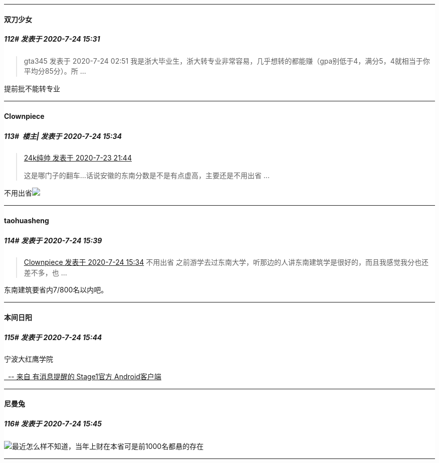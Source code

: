 
-----

####  双刀少女  
##### 112#       发表于 2020-7-24 15:31


<blockquote>gta345 发表于 2020-7-24 02:51
我是浙大毕业生，浙大转专业非常容易，几乎想转的都能赚（gpa别低于4，满分5，4就相当于你平均分85分）。所 ...</blockquote>
提前批不能转专业


-----

####  Clownpiece  
##### 113#         楼主| 发表于 2020-7-24 15:34


<blockquote><a href="httphttps://bbs.saraba1st.com/2b/forum.php?mod=redirect&amp;goto=findpost&amp;pid=48197549&amp;ptid=1950920" target="_blank">24k纯帅 发表于 2020-7-23 21:44</a>

这是哪门子的翻车…话说安徽的东南分数是不是有点虚高，主要还是不用出省 ...</blockquote>
不用出省<img src="https://static.saraba1st.com/image/smiley/face2017/066.png" referrerpolicy="no-referrer">


-----

####  taohuasheng  
##### 114#       发表于 2020-7-24 15:39


<blockquote><a href="httphttps://bbs.saraba1st.com/2b/forum.php?mod=redirect&amp;goto=findpost&amp;pid=48204586&amp;ptid=1950920" target="_blank">Clownpiece 发表于 2020-7-24 15:34</a>
不用出省 之前游学去过东南大学，听那边的人讲东南建筑学是很好的，而且我感觉我分也还差不多，也 ...</blockquote>
东南建筑要省内7/800名以内吧。


-----

####  本间日阳  
##### 115#       发表于 2020-7-24 15:44


宁波大红鹰学院

[  -- 来自 有消息提醒的 Stage1官方 Android客户端](https://www.coolapk.com/apk/140634)


-----

####  尼曼兔  
##### 116#       发表于 2020-7-24 15:45


<img src="https://static.saraba1st.com/image/smiley/face2017/105.png" referrerpolicy="no-referrer">最近怎么样不知道，当年上财在本省可是前1000名都悬的存在


-----
